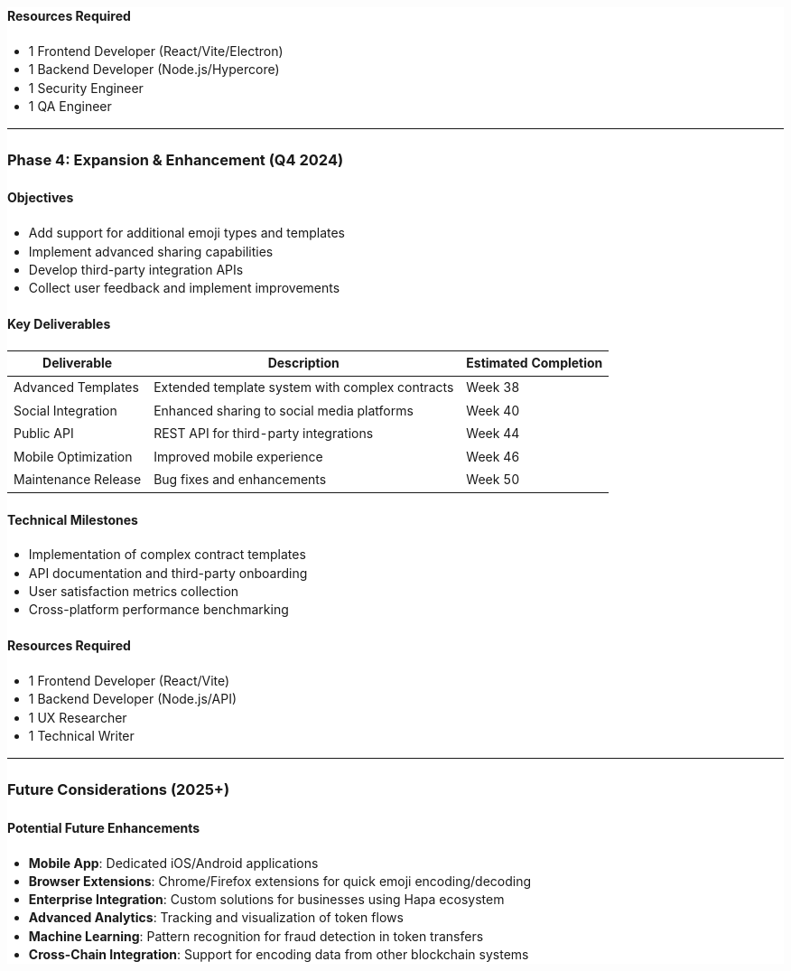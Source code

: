 #### **Resources Required**
- 1 Frontend Developer (React/Vite/Electron)
- 1 Backend Developer (Node.js/Hypercore)
- 1 Security Engineer
- 1 QA Engineer

---

### **Phase 4: Expansion & Enhancement (Q4 2024)**

#### **Objectives**
- Add support for additional emoji types and templates
- Implement advanced sharing capabilities
- Develop third-party integration APIs
- Collect user feedback and implement improvements

#### **Key Deliverables**
| **Deliverable** | **Description** | **Estimated Completion** |
|-----------------|-----------------|--------------------------|
| Advanced Templates | Extended template system with complex contracts | Week 38 |
| Social Integration | Enhanced sharing to social media platforms | Week 40 |
| Public API | REST API for third-party integrations | Week 44 |
| Mobile Optimization | Improved mobile experience | Week 46 |
| Maintenance Release | Bug fixes and enhancements | Week 50 |

#### **Technical Milestones**
- Implementation of complex contract templates
- API documentation and third-party onboarding
- User satisfaction metrics collection
- Cross-platform performance benchmarking

#### **Resources Required**
- 1 Frontend Developer (React/Vite)
- 1 Backend Developer (Node.js/API)
- 1 UX Researcher
- 1 Technical Writer

---

### **Future Considerations (2025+)**

#### **Potential Future Enhancements**
- **Mobile App**: Dedicated iOS/Android applications
- **Browser Extensions**: Chrome/Firefox extensions for quick emoji encoding/decoding
- **Enterprise Integration**: Custom solutions for businesses using Hapa ecosystem
- **Advanced Analytics**: Tracking and visualization of token flows
- **Machine Learning**: Pattern recognition for fraud detection in token transfers
- **Cross-Chain Integration**: Support for encoding data from other blockchain systems
